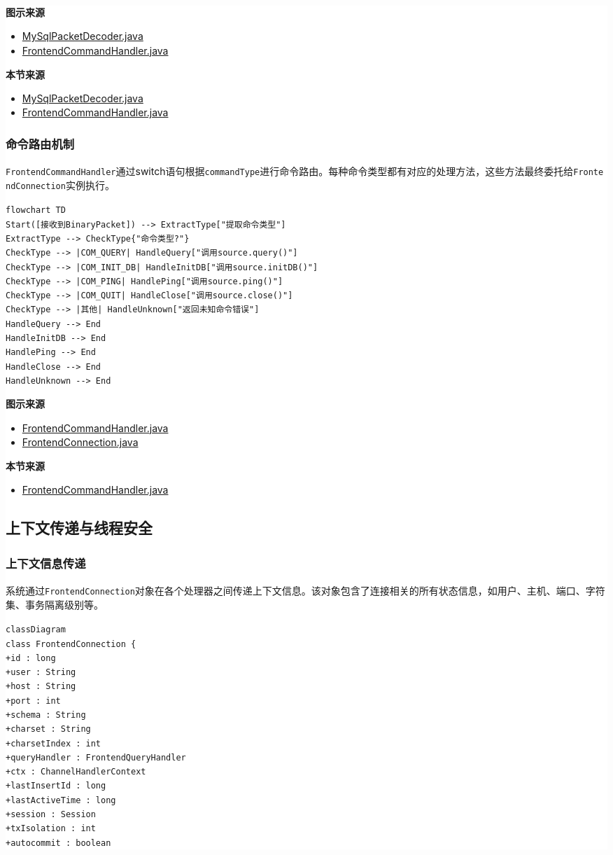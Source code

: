 **图示来源**  
- [MySqlPacketDecoder.java](file://src/main/java/alchemystar/freedom/engine/net/codec/MySqlPacketDecoder.java#L15-L63)
- [FrontendCommandHandler.java](file://src/main/java/alchemystar/freedom/engine/net/handler/frontend/FrontendCommandHandler.java#L15-L89)

**本节来源**  
- [MySqlPacketDecoder.java](file://src/main/java/alchemystar/freedom/engine/net/codec/MySqlPacketDecoder.java#L15-L63)
- [FrontendCommandHandler.java](file://src/main/java/alchemystar/freedom/engine/net/handler/frontend/FrontendCommandHandler.java#L15-L89)

### 命令路由机制

`FrontendCommandHandler`通过switch语句根据`commandType`进行命令路由。每种命令类型都有对应的处理方法，这些方法最终委托给`FrontendConnection`实例执行。

```mermaid
flowchart TD
Start([接收到BinaryPacket]) --> ExtractType["提取命令类型"]
ExtractType --> CheckType{"命令类型?"}
CheckType --> |COM_QUERY| HandleQuery["调用source.query()"]
CheckType --> |COM_INIT_DB| HandleInitDB["调用source.initDB()"]
CheckType --> |COM_PING| HandlePing["调用source.ping()"]
CheckType --> |COM_QUIT| HandleClose["调用source.close()"]
CheckType --> |其他| HandleUnknown["返回未知命令错误"]
HandleQuery --> End
HandleInitDB --> End
HandlePing --> End
HandleClose --> End
HandleUnknown --> End
```

**图示来源**  
- [FrontendCommandHandler.java](file://src/main/java/alchemystar/freedom/engine/net/handler/frontend/FrontendCommandHandler.java#L45-L80)
- [FrontendConnection.java](file://src/main/java/alchemystar/freedom/engine/net/handler/frontend/FrontendConnection.java#L15-L320)

**本节来源**  
- [FrontendCommandHandler.java](file://src/main/java/alchemystar/freedom/engine/net/handler/frontend/FrontendCommandHandler.java#L45-L80)

## 上下文传递与线程安全

### 上下文信息传递

系统通过`FrontendConnection`对象在各个处理器之间传递上下文信息。该对象包含了连接相关的所有状态信息，如用户、主机、端口、字符集、事务隔离级别等。

```mermaid
classDiagram
class FrontendConnection {
+id : long
+user : String
+host : String
+port : int
+schema : String
+charset : String
+charsetIndex : int
+queryHandler : FrontendQueryHandler
+ctx : ChannelHandlerContext
+lastInsertId : long
+lastActiveTime : long
+session : Session
+txIsolation : int
+autocommit : boolean
```